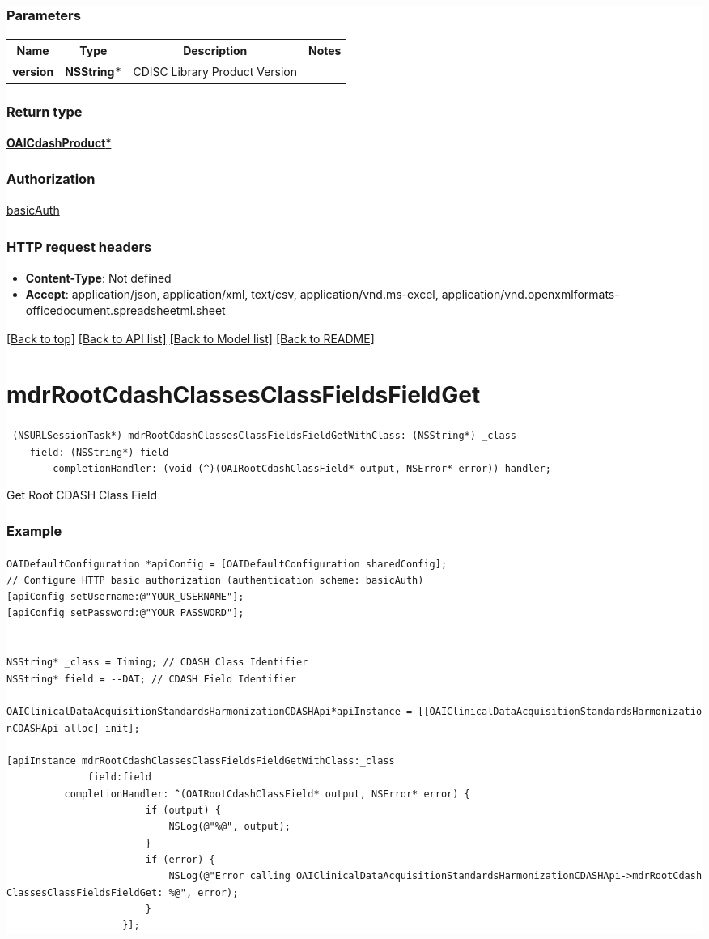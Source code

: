 ### Parameters

Name | Type | Description  | Notes
------------- | ------------- | ------------- | -------------
 **version** | **NSString***| CDISC Library Product Version | 

### Return type

[**OAICdashProduct***](OAICdashProduct.md)

### Authorization

[basicAuth](../README.md#basicAuth)

### HTTP request headers

 - **Content-Type**: Not defined
 - **Accept**: application/json, application/xml, text/csv, application/vnd.ms-excel, application/vnd.openxmlformats-officedocument.spreadsheetml.sheet

[[Back to top]](#) [[Back to API list]](../README.md#documentation-for-api-endpoints) [[Back to Model list]](../README.md#documentation-for-models) [[Back to README]](../README.md)

# **mdrRootCdashClassesClassFieldsFieldGet**
```objc
-(NSURLSessionTask*) mdrRootCdashClassesClassFieldsFieldGetWithClass: (NSString*) _class
    field: (NSString*) field
        completionHandler: (void (^)(OAIRootCdashClassField* output, NSError* error)) handler;
```



Get Root CDASH Class Field

### Example
```objc
OAIDefaultConfiguration *apiConfig = [OAIDefaultConfiguration sharedConfig];
// Configure HTTP basic authorization (authentication scheme: basicAuth)
[apiConfig setUsername:@"YOUR_USERNAME"];
[apiConfig setPassword:@"YOUR_PASSWORD"];


NSString* _class = Timing; // CDASH Class Identifier
NSString* field = --DAT; // CDASH Field Identifier

OAIClinicalDataAcquisitionStandardsHarmonizationCDASHApi*apiInstance = [[OAIClinicalDataAcquisitionStandardsHarmonizationCDASHApi alloc] init];

[apiInstance mdrRootCdashClassesClassFieldsFieldGetWithClass:_class
              field:field
          completionHandler: ^(OAIRootCdashClassField* output, NSError* error) {
                        if (output) {
                            NSLog(@"%@", output);
                        }
                        if (error) {
                            NSLog(@"Error calling OAIClinicalDataAcquisitionStandardsHarmonizationCDASHApi->mdrRootCdashClassesClassFieldsFieldGet: %@", error);
                        }
                    }];
```
